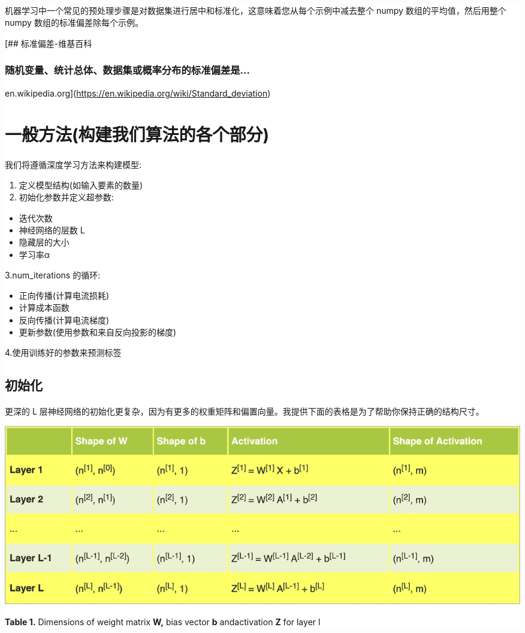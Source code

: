 机器学习中一个常见的预处理步骤是对数据集进行居中和标准化，这意味着您从每个示例中减去整个 numpy 数组的平均值，然后用整个 numpy 数组的标准偏差除每个示例。

[](https://en.wikipedia.org/wiki/Standard_deviation) [## 标准偏差-维基百科

### 随机变量、统计总体、数据集或概率分布的标准偏差是…

en.wikipedia.org](https://en.wikipedia.org/wiki/Standard_deviation) 

# 一般方法(构建我们算法的各个部分)

我们将遵循深度学习方法来构建模型:

1.  定义模型结构(如输入要素的数量)
2.  初始化参数并定义超参数:

*   迭代次数
*   神经网络的层数 L
*   隐藏层的大小
*   学习率α

3.num_iterations 的循环:

*   正向传播(计算电流损耗)
*   计算成本函数
*   反向传播(计算电流梯度)
*   更新参数(使用参数和来自反向投影的梯度)

4.使用训练好的参数来预测标签

## 初始化

更深的 L 层神经网络的初始化更复杂，因为有更多的权重矩阵和偏置向量。我提供下面的表格是为了帮助你保持正确的结构尺寸。

![](img/23c864610ee691c3c1a04f0decaffa99.png)

**Table 1.** Dimensions of weight matrix **W,** bias vector **b** andactivation **Z** for layer l
